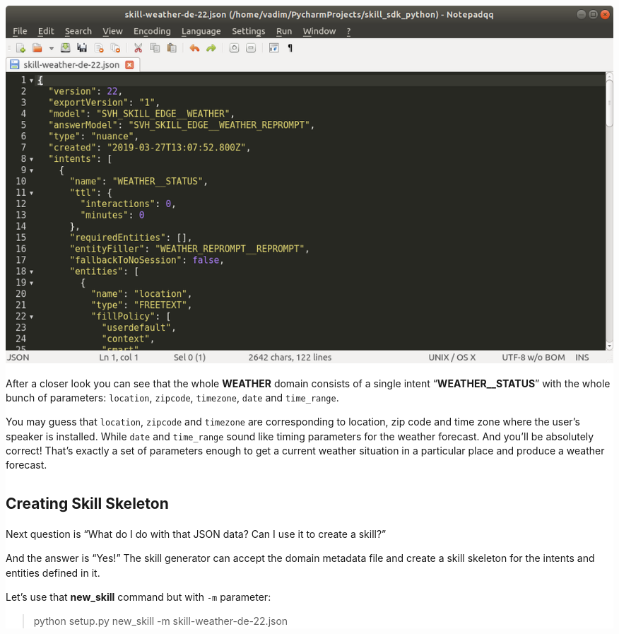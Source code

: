 ![](./Pictures/10000201000004020000025C48457B712BC85C82.png)

After a closer look you can see that the whole **WEATHER** domain consists
of a single intent “**WEATHER\_\_STATUS**” with the whole bunch of
parameters: `location`, `zipcode`, `timezone`, `date` and `time_range`.

You may guess that `location`, `zipcode` and `timezone` are
corresponding to location, zip code and time zone where the user’s
speaker is installed. While `date` and `time_range` sound like timing
parameters for the weather forecast. And you’ll be absolutely correct!
That’s exactly a set of parameters enough to get a current weather
situation in a particular place and produce a weather forecast.

## Creating Skill Skeleton
Next question is “What do I do with that JSON data? Can I use it to
create a skill?”

And the answer is “Yes!” The skill generator can accept the domain
metadata file and create a skill skeleton for the intents and entities
defined in it.

Let’s use that **new\_skill** command but with `-m` parameter:

> python setup.py new_skill -m skill-weather-de-22.json

